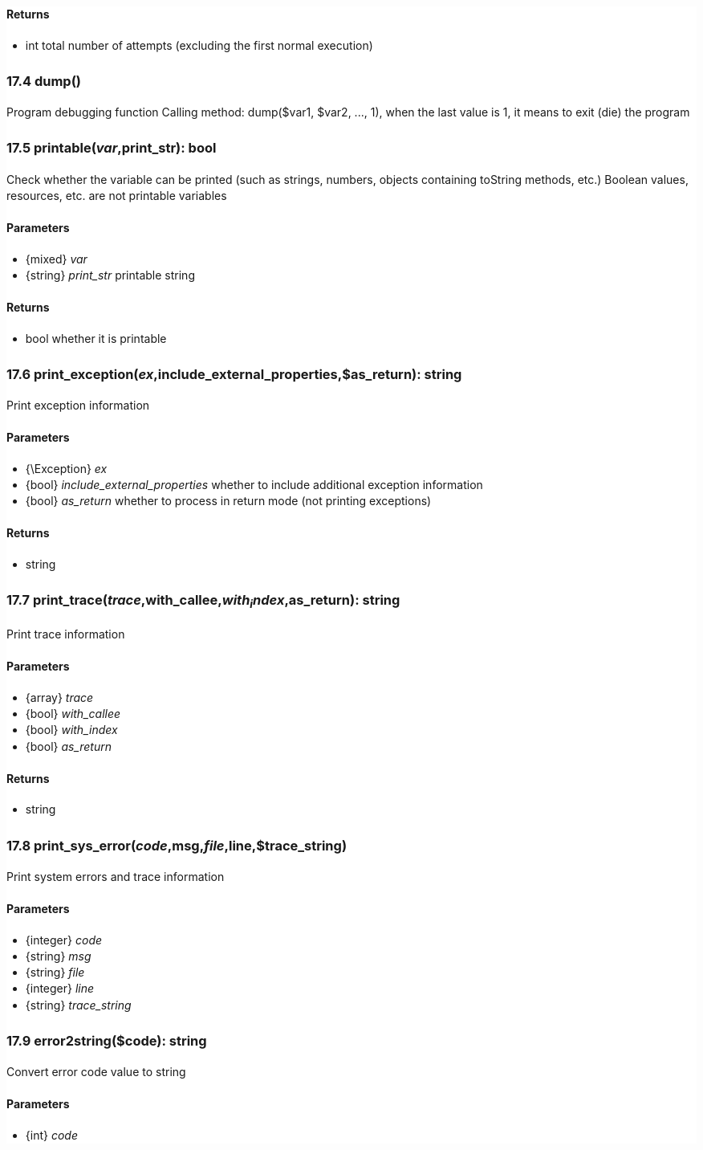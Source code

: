#### Returns
 - int total number of attempts (excluding the first normal execution)

### 17.4 dump()
Program debugging function
Calling method: dump($var1, $var2, ..., 1), when the last value is 1, it means to exit (die) the program
### 17.5 printable($var,$print_str): bool
Check whether the variable can be printed (such as strings, numbers, objects containing toString methods, etc.)
Boolean values, resources, etc. are not printable variables
#### Parameters
 - {mixed} *var* 
 - {string} *print_str* printable string

#### Returns
 - bool whether it is printable

### 17.6 print_exception($ex,$include_external_properties,$as_return): string
Print exception information
#### Parameters
 - {\Exception} *ex* 
 - {bool} *include_external_properties* whether to include additional exception information
 - {bool} *as_return* whether to process in return mode (not printing exceptions)

#### Returns
 - string 

### 17.7 print_trace($trace,$with_callee,$with_index,$as_return): string
Print trace information
#### Parameters
 - {array} *trace* 
 - {bool} *with_callee* 
 - {bool} *with_index* 
 - {bool} *as_return* 

#### Returns
 - string 

### 17.8 print_sys_error($code,$msg,$file,$line,$trace_string)
Print system errors and trace information
#### Parameters
 - {integer} *code* 
 - {string} *msg* 
 - {string} *file* 
 - {integer} *line* 
 - {string} *trace_string* 
### 17.9 error2string($code): string
Convert error code value to string
#### Parameters
 - {int} *code* 

